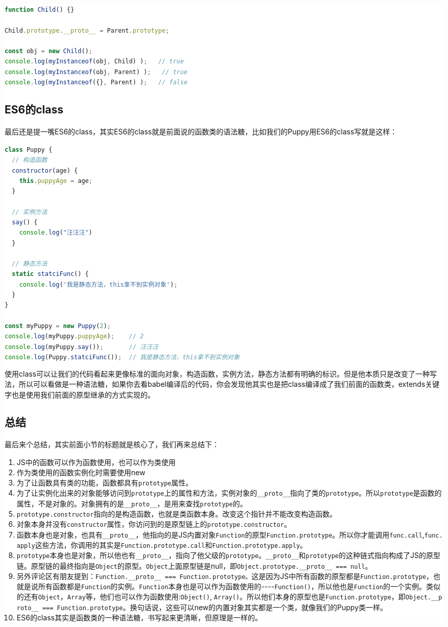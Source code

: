 ```js
function Child() {}

Child.prototype.__proto__ = Parent.prototype;

const obj = new Child();
console.log(myInstanceof(obj, Child) );   // true
console.log(myInstanceof(obj, Parent) );   // true
console.log(myInstanceof({}, Parent) );   // false
```

## ES6的class

最后还是提一嘴ES6的class，其实ES6的class就是前面说的函数类的语法糖，比如我们的Puppy用ES6的class写就是这样：

```js
class Puppy {
  // 构造函数
  constructor(age) {            
    this.puppyAge = age;
  }

  // 实例方法
  say() {
    console.log("汪汪汪")
  }

  // 静态方法
  static statciFunc() {
    console.log('我是静态方法，this拿不到实例对象');
  }
}

const myPuppy = new Puppy(2);
console.log(myPuppy.puppyAge);    // 2
console.log(myPuppy.say());       // 汪汪汪
console.log(Puppy.statciFunc());  // 我是静态方法，this拿不到实例对象
```

使用class可以让我们的代码看起来更像标准的面向对象，构造函数，实例方法，静态方法都有明确的标识。但是他本质只是改变了一种写法，所以可以看做是一种语法糖，如果你去看babel编译后的代码，你会发现他其实也是把class编译成了我们前面的函数类，extends关键字也是使用我们前面的原型继承的方式实现的。

## 总结

最后来个总结，其实前面小节的标题就是核心了，我们再来总结下：

1. JS中的函数可以作为函数使用，也可以作为类使用
2. 作为类使用的函数实例化时需要使用new
3. 为了让函数具有类的功能，函数都具有`prototype`属性。
4. 为了让实例化出来的对象能够访问到`prototype`上的属性和方法，实例对象的`__proto__`指向了类的`prototype`。所以`prototype`是函数的属性，不是对象的。对象拥有的是`__proto__`，是用来查找`prototype`的。
5. `prototype.constructor`指向的是构造函数，也就是类函数本身。改变这个指针并不能改变构造函数。
6. 对象本身并没有`constructor`属性，你访问到的是原型链上的`prototype.constructor`。
7. 函数本身也是对象，也具有`__proto__`，他指向的是JS内置对象`Function`的原型`Function.prototype`。所以你才能调用`func.call`,`func.apply`这些方法，你调用的其实是`Function.prototype.call`和`Function.prototype.apply`。
8. `prototype`本身也是对象，所以他也有`__proto__`，指向了他父级的`prototype`。`__proto__`和`prototype`的这种链式指向构成了JS的原型链。原型链的最终指向是`Object`的原型。`Object`上面原型链是null，即`Object.prototype.__proto__ === null`。
9. 另外评论区有朋友提到：`Function.__proto__ === Function.prototype。`这是因为JS中所有函数的原型都是`Function.prototype`，也就是说所有函数都是`Function`的实例。`Function`本身也是可以作为函数使用的----`Function()`，所以他也是`Function`的一个实例。类似的还有`Object`，`Array`等，他们也可以作为函数使用:`Object()`, `Array()`。所以他们本身的原型也是`Function.prototype`，即`Object.__proto__ === Function.prototype`。换句话说，这些可以new的内置对象其实都是一个类，就像我们的Puppy类一样。
10. ES6的class其实是函数类的一种语法糖，书写起来更清晰，但原理是一样的。
